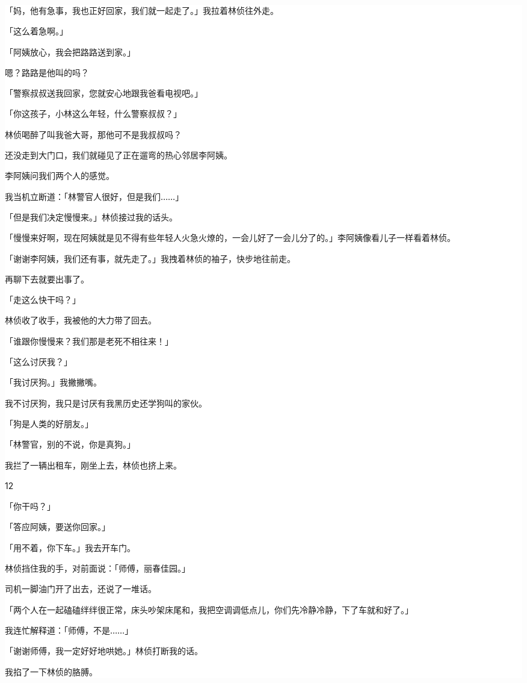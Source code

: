 「妈，他有急事，我也正好回家，我们就一起走了。」我拉着林侦往外走。

「这么着急啊。」

「阿姨放心，我会把路路送到家。」

嗯？路路是他叫的吗？

「警察叔叔送我回家，您就安心地跟我爸看电视吧。」

「你这孩子，小林这么年轻，什么警察叔叔？」

林侦喝醉了叫我爸大哥，那他可不是我叔叔吗？

还没走到大门口，我们就碰见了正在遛弯的热心邻居李阿姨。

李阿姨问我们两个人的感觉。

我当机立断道：「林警官人很好，但是我们……」

「但是我们决定慢慢来。」林侦接过我的话头。

「慢慢来好啊，现在阿姨就是见不得有些年轻人火急火燎的，一会儿好了一会儿分了的。」李阿姨像看儿子一样看着林侦。

「谢谢李阿姨，我们还有事，就先走了。」我拽着林侦的袖子，快步地往前走。

再聊下去就要出事了。

「走这么快干吗？」

林侦收了收手，我被他的大力带了回去。

「谁跟你慢慢来？我们那是老死不相往来！」

「这么讨厌我？」

「我讨厌狗。」我撇撇嘴。

我不讨厌狗，我只是讨厌有我黑历史还学狗叫的家伙。

「狗是人类的好朋友。」

「林警官，别的不说，你是真狗。」

我拦了一辆出租车，刚坐上去，林侦也挤上来。

12

「你干吗？」

「答应阿姨，要送你回家。」

「用不着，你下车。」我去开车门。

林侦挡住我的手，对前面说：「师傅，丽春佳园。」

司机一脚油门开了出去，还说了一堆话。

「两个人在一起磕磕绊绊很正常，床头吵架床尾和，我把空调调低点儿，你们先冷静冷静，下了车就和好了。」

我连忙解释道：「师傅，不是……」

「谢谢师傅，我一定好好地哄她。」林侦打断我的话。

我掐了一下林侦的胳膊。
